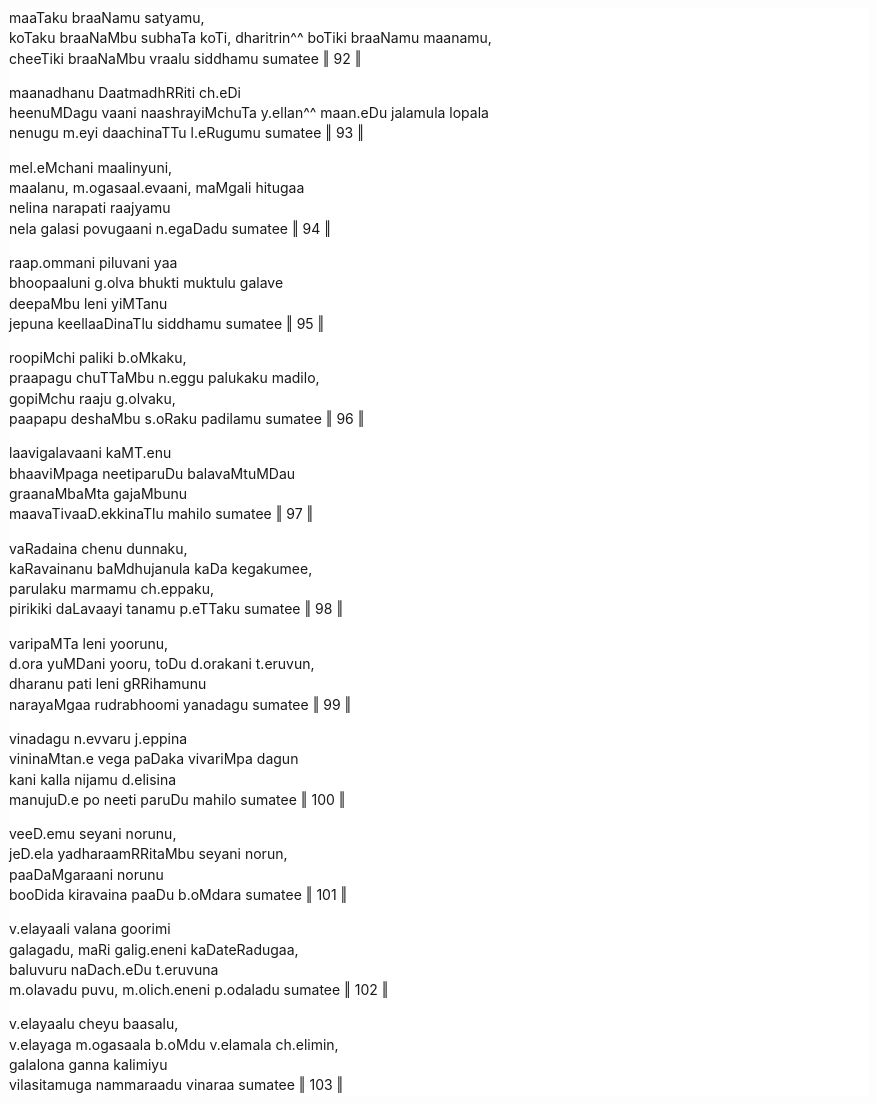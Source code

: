 maaTaku braaNamu satyamu,  
koTaku braaNaMbu subhaTa koTi, dharitrin^^
boTiki braaNamu maanamu,  
cheeTiki braaNaMbu vraalu siddhamu sumatee ‖ 92 ‖  

maanadhanu DaatmadhRRiti ch.eDi  
heenuMDagu vaani naashrayiMchuTa y.ellan^^
maan.eDu jalamula lopala  
nenugu m.eyi daachinaTTu l.eRugumu sumatee ‖ 93 ‖  

mel.eMchani maalinyuni,  
maalanu, m.ogasaal.evaani, maMgali hitugaa  
nelina narapati raajyamu  
nela galasi povugaani n.egaDadu sumatee ‖ 94 ‖  

raap.ommani piluvani yaa  
bhoopaaluni g.olva bhukti muktulu galave  
deepaMbu leni yiMTanu  
jepuna keellaaDinaTlu siddhamu sumatee ‖ 95 ‖  

roopiMchi paliki b.oMkaku,  
praapagu chuTTaMbu n.eggu palukaku madilo,  
gopiMchu raaju g.olvaku,  
paapapu deshaMbu s.oRaku padilamu sumatee ‖ 96 ‖  

laavigalavaani kaMT.enu  
bhaaviMpaga neetiparuDu balavaMtuMDau  
graanaMbaMta gajaMbunu  
maavaTivaaD.ekkinaTlu mahilo sumatee ‖ 97 ‖  

vaRadaina chenu dunnaku,  
kaRavainanu baMdhujanula kaDa kegakumee,  
parulaku marmamu ch.eppaku,  
pirikiki daLavaayi tanamu p.eTTaku sumatee ‖ 98 ‖  

varipaMTa leni yoorunu,  
d.ora yuMDani yooru, toDu d.orakani t.eruvun,  
dharanu pati leni gRRihamunu  
narayaMgaa rudrabhoomi yanadagu sumatee ‖ 99 ‖  

vinadagu n.evvaru j.eppina  
vininaMtan.e vega paDaka vivariMpa dagun  
kani kalla nijamu d.elisina  
manujuD.e po neeti paruDu mahilo sumatee ‖ 100 ‖  

veeD.emu seyani norunu,  
jeD.ela yadharaamRRitaMbu seyani norun,  
paaDaMgaraani norunu  
booDida kiravaina paaDu b.oMdara sumatee ‖ 101 ‖  

v.elayaali valana goorimi  
galagadu, maRi galig.eneni kaDateRadugaa,  
baluvuru naDach.eDu t.eruvuna  
m.olavadu puvu, m.olich.eneni p.odaladu sumatee ‖ 102 ‖  

v.elayaalu cheyu baasalu,  
v.elayaga m.ogasaala b.oMdu v.elamala ch.elimin,  
galalona ganna kalimiyu  
vilasitamuga nammaraadu vinaraa sumatee ‖ 103 ‖  

